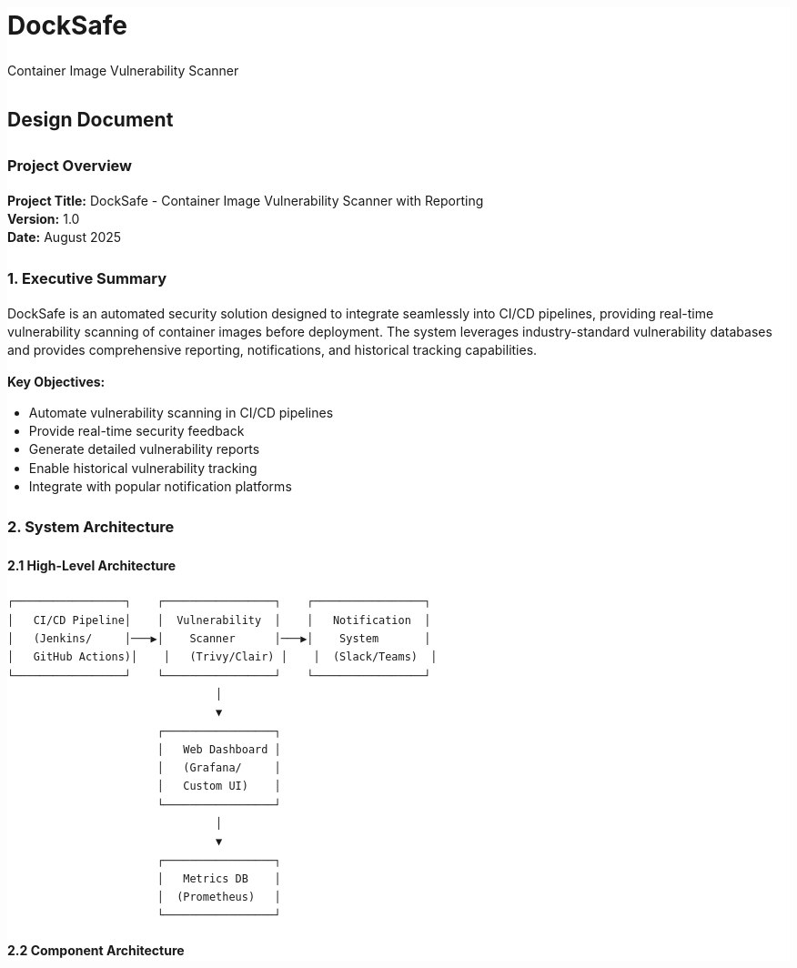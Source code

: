 # DockSafe
Container Image Vulnerability Scanner


## Design Document

### Project Overview
**Project Title:** DockSafe - Container Image Vulnerability Scanner with Reporting  
**Version:** 1.0  
**Date:** August 2025  

### 1. Executive Summary

DockSafe is an automated security solution designed to integrate seamlessly into CI/CD pipelines, providing real-time vulnerability scanning of container images before deployment. The system leverages industry-standard vulnerability databases and provides comprehensive reporting, notifications, and historical tracking capabilities.

**Key Objectives:**
- Automate vulnerability scanning in CI/CD pipelines
- Provide real-time security feedback
- Generate detailed vulnerability reports
- Enable historical vulnerability tracking
- Integrate with popular notification platforms

### 2. System Architecture

#### 2.1 High-Level Architecture

```
┌─────────────────┐    ┌─────────────────┐    ┌─────────────────┐
│   CI/CD Pipeline│    │  Vulnerability  │    │   Notification  │
│   (Jenkins/     │───▶│    Scanner      │───▶│    System       │
│   GitHub Actions)│    │   (Trivy/Clair) │    │  (Slack/Teams)  │
└─────────────────┘    └─────────────────┘    └─────────────────┘
                                │
                                ▼
                       ┌─────────────────┐
                       │   Web Dashboard │
                       │   (Grafana/     │
                       │   Custom UI)    │
                       └─────────────────┘
                                │
                                ▼
                       ┌─────────────────┐
                       │   Metrics DB    │
                       │  (Prometheus)   │
                       └─────────────────┘
```

#### 2.2 Component Architecture
